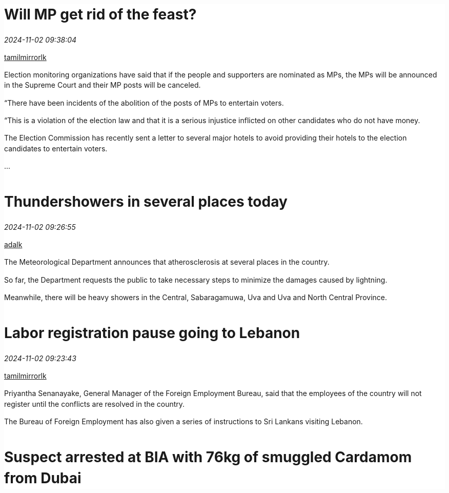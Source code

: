
# Will MP get rid of the feast?

*2024-11-02 09:38:04*

[tamilmirrorlk](https://www.tamilmirror.lk/பிரசித்த-செய்தி/விருந்து-கொடுத்தால்-எம்-பி-பதவி-பறிபோகும்/150-346437)

Election monitoring organizations have said that if the people and supporters are nominated as MPs, the MPs will be announced in the Supreme Court and their MP posts will be canceled.

“There have been incidents of the abolition of the posts of MPs to entertain voters.

“This is a violation of the election law and that it is a serious injustice inflicted on other candidates who do not have money.

The Election Commission has recently sent a letter to several major hotels to avoid providing their hotels to the election candidates to entertain voters.

...



# Thundershowers in several places today

*2024-11-02 09:26:55*

[adalk](https://www.ada.lk/breaking_news/දිවයිනේ-බොහෝ-ප්‍රදේශ-වලට-අද-ගිගුරුම්-සහිත-වැසි---පළාත්-කිහිපයකට-මි-මී-100-වැඩි-තද-වැසි/11-412802)

The Meteorological Department announces that atherosclerosis at several places in the country.

So far, the Department requests the public to take necessary steps to minimize the damages caused by lightning.

Meanwhile, there will be heavy showers in the Central, Sabaragamuwa, Uva and Uva and North Central Province.



# Labor registration pause going to Lebanon

*2024-11-02 09:23:43*

[tamilmirrorlk](https://www.tamilmirror.lk/செய்திகள்/லெபனானுக்கு-செல்லும்-தொழிலாளர்-பதிவு-இடைநிறுத்தம்/175-346436)

Priyantha Senanayake, General Manager of the Foreign Employment Bureau, said that the employees of the country will not register until the conflicts are resolved in the country.

The Bureau of Foreign Employment has also given a series of instructions to Sri Lankans visiting Lebanon.



# Suspect arrested at BIA with 76kg of smuggled Cardamom from Dubai

